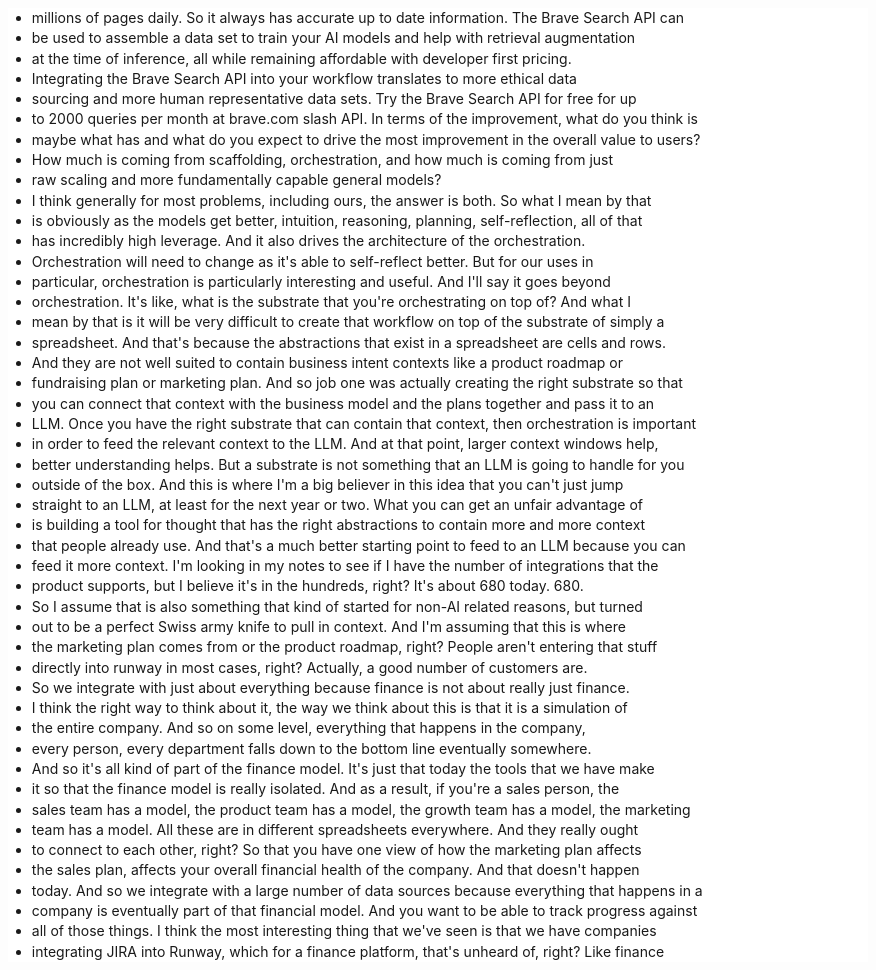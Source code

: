 *  millions of pages daily. So it always has accurate up to date information. The Brave Search API can
*  be used to assemble a data set to train your AI models and help with retrieval augmentation
*  at the time of inference, all while remaining affordable with developer first pricing.
*  Integrating the Brave Search API into your workflow translates to more ethical data
*  sourcing and more human representative data sets. Try the Brave Search API for free for up
*  to 2000 queries per month at brave.com slash API. In terms of the improvement, what do you think is
*  maybe what has and what do you expect to drive the most improvement in the overall value to users?
*  How much is coming from scaffolding, orchestration, and how much is coming from just
*  raw scaling and more fundamentally capable general models?
*  I think generally for most problems, including ours, the answer is both. So what I mean by that
*  is obviously as the models get better, intuition, reasoning, planning, self-reflection, all of that
*  has incredibly high leverage. And it also drives the architecture of the orchestration.
*  Orchestration will need to change as it's able to self-reflect better. But for our uses in
*  particular, orchestration is particularly interesting and useful. And I'll say it goes beyond
*  orchestration. It's like, what is the substrate that you're orchestrating on top of? And what I
*  mean by that is it will be very difficult to create that workflow on top of the substrate of simply a
*  spreadsheet. And that's because the abstractions that exist in a spreadsheet are cells and rows.
*  And they are not well suited to contain business intent contexts like a product roadmap or
*  fundraising plan or marketing plan. And so job one was actually creating the right substrate so that
*  you can connect that context with the business model and the plans together and pass it to an
*  LLM. Once you have the right substrate that can contain that context, then orchestration is important
*  in order to feed the relevant context to the LLM. And at that point, larger context windows help,
*  better understanding helps. But a substrate is not something that an LLM is going to handle for you
*  outside of the box. And this is where I'm a big believer in this idea that you can't just jump
*  straight to an LLM, at least for the next year or two. What you can get an unfair advantage of
*  is building a tool for thought that has the right abstractions to contain more and more context
*  that people already use. And that's a much better starting point to feed to an LLM because you can
*  feed it more context. I'm looking in my notes to see if I have the number of integrations that the
*  product supports, but I believe it's in the hundreds, right? It's about 680 today. 680.
*  So I assume that is also something that kind of started for non-AI related reasons, but turned
*  out to be a perfect Swiss army knife to pull in context. And I'm assuming that this is where
*  the marketing plan comes from or the product roadmap, right? People aren't entering that stuff
*  directly into runway in most cases, right? Actually, a good number of customers are.
*  So we integrate with just about everything because finance is not about really just finance.
*  I think the right way to think about it, the way we think about this is that it is a simulation of
*  the entire company. And so on some level, everything that happens in the company,
*  every person, every department falls down to the bottom line eventually somewhere.
*  And so it's all kind of part of the finance model. It's just that today the tools that we have make
*  it so that the finance model is really isolated. And as a result, if you're a sales person, the
*  sales team has a model, the product team has a model, the growth team has a model, the marketing
*  team has a model. All these are in different spreadsheets everywhere. And they really ought
*  to connect to each other, right? So that you have one view of how the marketing plan affects
*  the sales plan, affects your overall financial health of the company. And that doesn't happen
*  today. And so we integrate with a large number of data sources because everything that happens in a
*  company is eventually part of that financial model. And you want to be able to track progress against
*  all of those things. I think the most interesting thing that we've seen is that we have companies
*  integrating JIRA into Runway, which for a finance platform, that's unheard of, right? Like finance